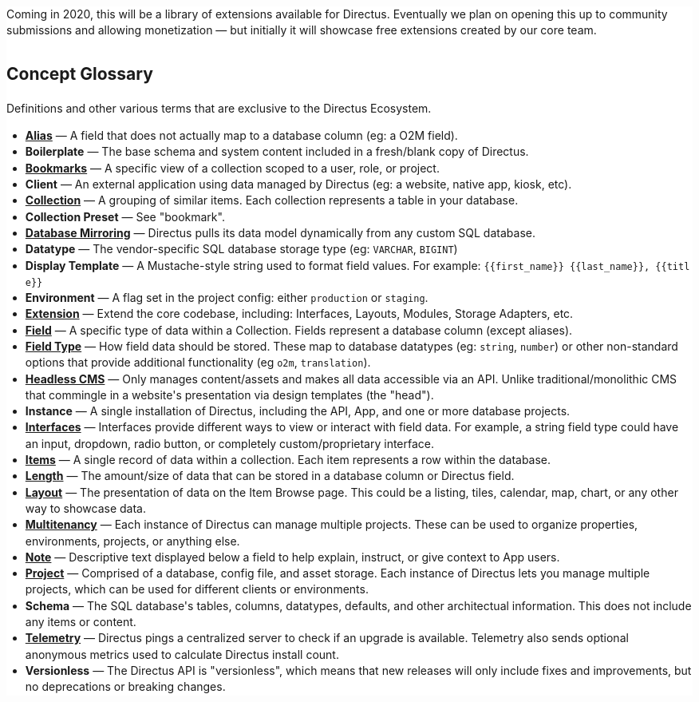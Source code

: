 Coming in 2020, this will be a library of extensions available for Directus. Eventually we plan on opening this up to community submissions and allowing monetization — but initially it will showcase free extensions created by our core team.

## Concept Glossary

Definitions and other various terms that are exclusive to the Directus Ecosystem.

* **[Alias](/guides/fields.html#alias-fields)** — A field that does not actually map to a database column (eg: a O2M field).
* **Boilerplate** — The base schema and system content included in a fresh/blank copy of Directus.
* **[Bookmarks](](../guides/user-guide.html#bookmarking))** — A specific view of a collection scoped to a user, role, or project.
* **Client** — An external application using data managed by Directus (eg: a website, native app, kiosk, etc).
* **[Collection](/guides/collections.html)** — A grouping of similar items. Each collection represents a table in your database.
* **Collection Preset** — See "bookmark".
* **[Database Mirroring](/guides/database.html#database-mirroring)** — Directus pulls its data model dynamically from any custom SQL database.
* **Datatype** — The vendor-specific SQL database storage type (eg: `VARCHAR`, `BIGINT`)
* **Display Template** — A Mustache-style string used to format field values. For example: `{{first_name}} {{last_name}}, {{title}}`
* **Environment** — A flag set in the project config: either `production` or `staging`.
* **[Extension](/extensions/)** — Extend the core codebase, including: Interfaces, Layouts, Modules, Storage Adapters, etc.
* **[Field](/guides/fields.html)** — A specific type of data within a Collection. Fields represent a database column (except aliases).
* **[Field Type](/guides/field-types.html)** — How field data should be stored. These map to database datatypes (eg: `string`, `number`) or other non-standard options that provide additional functionality (eg `o2m`, `translation`).
* **[Headless CMS](/getting-started/introduction.html#what-is-a-headless-cms)** — Only manages content/assets and makes all data accessible via an API. Unlike traditional/monolithic CMS that commingle in a website's presentation via design templates (the "head").
* **Instance** — A single installation of Directus, including the API, App, and one or more database projects.
* **[Interfaces](/guides/interfaces.html)** — Interfaces provide different ways to view or interact with field data. For example, a string field type could have an input, dropdown, radio button, or completely custom/proprietary interface.
* **[Items](/guides/user-guide.html#items)** — A single record of data within a collection. Each item represents a row within the database.
* **[Length](/guides/fields.html#_2-database-options)** — The amount/size of data that can be stored in a database column or Directus field.
* **[Layout](/guides/layouts.html)** — The presentation of data on the Item Browse page. This could be a listing, tiles, calendar, map, chart, or any other way to showcase data.
* **[Multitenancy](/guides/projects.html#multitenancy)** — Each instance of Directus can manage multiple projects. These can be used to organize properties, environments, projects, or anything else.
* **[Note](/guides/fields.html#_2-database-options)** — Descriptive text displayed below a field to help explain, instruct, or give context to App users.
* **[Project](/guides/projects.html)** — Comprised of a database, config file, and asset storage. Each instance of Directus lets you manage multiple projects, which can be used for different clients or environments.
* **Schema** — The SQL database's tables, columns, datatypes, defaults, and other architectual information. This does not include any items or content.
* **[Telemetry](https://github.com/directus/telemetry)** — Directus pings a centralized server to check if an upgrade is available. Telemetry also sends optional anonymous metrics used to calculate Directus install count.
* **Versionless** — The Directus API is "versionless", which means that new releases will only include fixes and improvements, but no deprecations or breaking changes.

